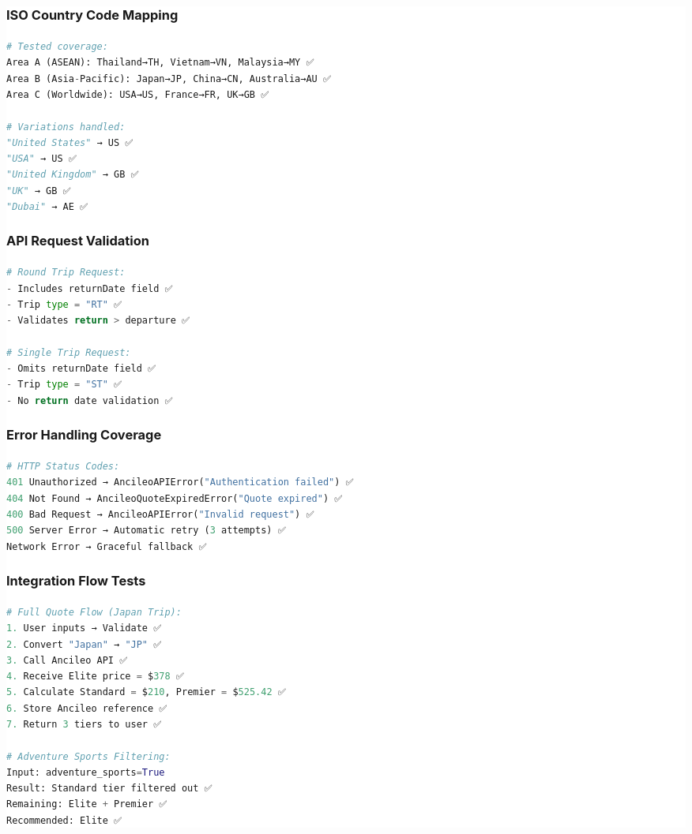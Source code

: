 ### ISO Country Code Mapping
```python
# Tested coverage:
Area A (ASEAN): Thailand→TH, Vietnam→VN, Malaysia→MY ✅
Area B (Asia-Pacific): Japan→JP, China→CN, Australia→AU ✅
Area C (Worldwide): USA→US, France→FR, UK→GB ✅

# Variations handled:
"United States" → US ✅
"USA" → US ✅
"United Kingdom" → GB ✅
"UK" → GB ✅
"Dubai" → AE ✅
```

### API Request Validation
```python
# Round Trip Request:
- Includes returnDate field ✅
- Trip type = "RT" ✅
- Validates return > departure ✅

# Single Trip Request:
- Omits returnDate field ✅
- Trip type = "ST" ✅
- No return date validation ✅
```

### Error Handling Coverage
```python
# HTTP Status Codes:
401 Unauthorized → AncileoAPIError("Authentication failed") ✅
404 Not Found → AncileoQuoteExpiredError("Quote expired") ✅
400 Bad Request → AncileoAPIError("Invalid request") ✅
500 Server Error → Automatic retry (3 attempts) ✅
Network Error → Graceful fallback ✅
```

### Integration Flow Tests
```python
# Full Quote Flow (Japan Trip):
1. User inputs → Validate ✅
2. Convert "Japan" → "JP" ✅
3. Call Ancileo API ✅
4. Receive Elite price = $378 ✅
5. Calculate Standard = $210, Premier = $525.42 ✅
6. Store Ancileo reference ✅
7. Return 3 tiers to user ✅

# Adventure Sports Filtering:
Input: adventure_sports=True
Result: Standard tier filtered out ✅
Remaining: Elite + Premier ✅
Recommended: Elite ✅
```
